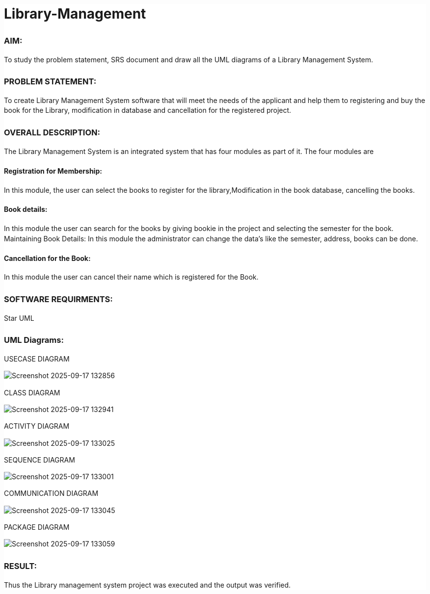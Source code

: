 # Library-Management
### AIM:
To study the problem statement, SRS document and draw all the UML diagrams of a Library Management System.
### PROBLEM STATEMENT:
To create Library Management System software that will meet the needs of the applicant
and help them to registering and buy the book for the Library, modification in database and
cancellation for the registered project.
### OVERALL DESCRIPTION:
The Library Management System is an integrated system that has four modules as part of
it. The four modules are
#### Registration for Membership:
In this module, the user can select the books to register for the library,Modification in the book
database, cancelling the books.
#### Book details:
In this module the user can search for the books by giving bookie in the project and selecting
the semester for the book.
Maintaining Book Details:
In this module the administrator can change the data’s like the semester, address, books can be
done.
#### Cancellation for the Book:
In this module the user can cancel their name which is registered for the Book.
### SOFTWARE REQUIRMENTS:
Star UML
### UML Diagrams:

USECASE DIAGRAM

<img width="1138" height="1007" alt="Screenshot 2025-09-17 132856" src="https://github.com/user-attachments/assets/569a47e4-e783-476f-8118-f127f7a8f909" />

CLASS DIAGRAM

<img width="958" height="834" alt="Screenshot 2025-09-17 132941" src="https://github.com/user-attachments/assets/f4a21333-37bc-4e56-9345-c4775ffa20b1" />

ACTIVITY DIAGRAM

<img width="1012" height="1004" alt="Screenshot 2025-09-17 133025" src="https://github.com/user-attachments/assets/088e4c19-dd35-453d-b339-7ba39986f1ea" />

SEQUENCE DIAGRAM

<img width="928" height="985" alt="Screenshot 2025-09-17 133001" src="https://github.com/user-attachments/assets/8c5acd96-2da4-425b-b175-0d64d4145be1" />

COMMUNICATION DIAGRAM

<img width="1000" height="569" alt="Screenshot 2025-09-17 133045" src="https://github.com/user-attachments/assets/075492da-cfe2-4faf-8634-72e903f65770" />

PACKAGE DIAGRAM

<img width="1005" height="705" alt="Screenshot 2025-09-17 133059" src="https://github.com/user-attachments/assets/3747e4b8-d447-4222-acc2-529948ce1404" />

### RESULT:
Thus the Library management system project was executed and the output was verified.

